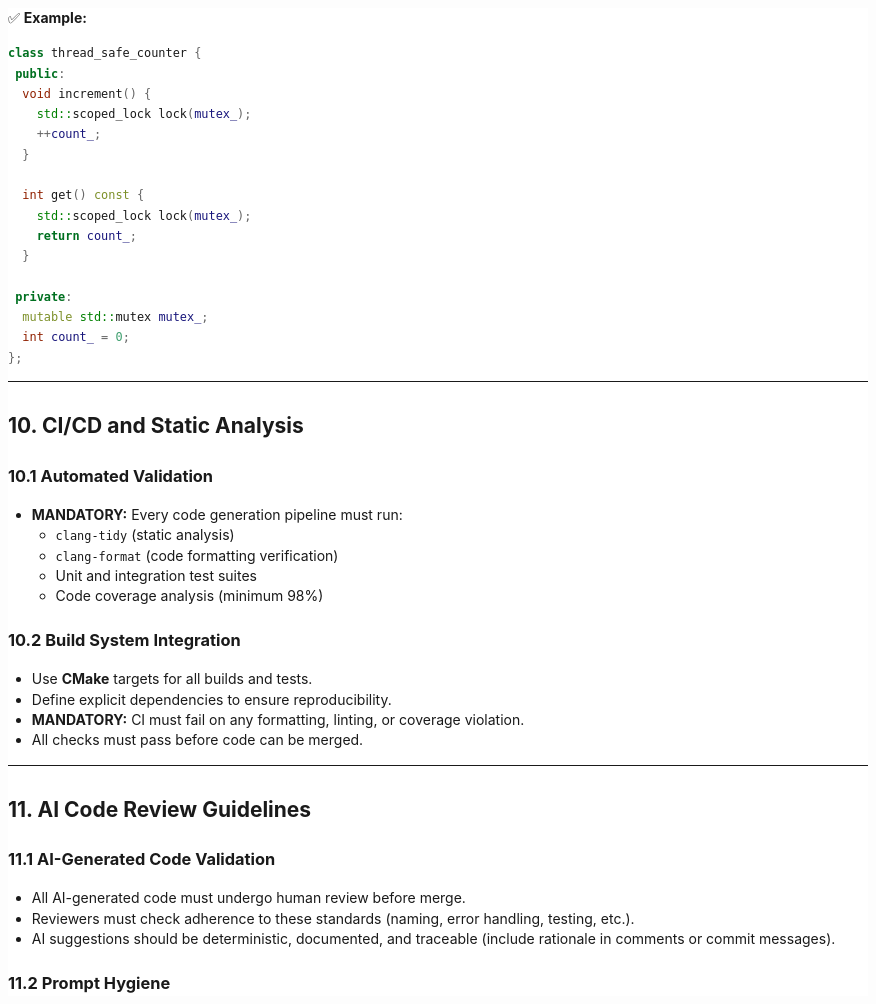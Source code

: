 ✅ **Example:**

```cpp
class thread_safe_counter {
 public:
  void increment() {
    std::scoped_lock lock(mutex_);
    ++count_;
  }
  
  int get() const {
    std::scoped_lock lock(mutex_);
    return count_;
  }
  
 private:
  mutable std::mutex mutex_;
  int count_ = 0;
};
```

---

## 10. CI/CD and Static Analysis

### 10.1 Automated Validation

* **MANDATORY:** Every code generation pipeline must run:
  * `clang-tidy` (static analysis)
  * `clang-format` (code formatting verification)
  * Unit and integration test suites
  * Code coverage analysis (minimum 98%)

### 10.2 Build System Integration

* Use **CMake** targets for all builds and tests.
* Define explicit dependencies to ensure reproducibility.
* **MANDATORY:** CI must fail on any formatting, linting, or coverage violation.
* All checks must pass before code can be merged.

---

## 11. AI Code Review Guidelines

### 11.1 AI-Generated Code Validation

* All AI-generated code must undergo human review before merge.
* Reviewers must check adherence to these standards (naming, error handling, testing, etc.).
* AI suggestions should be deterministic, documented, and traceable (include rationale in comments or commit messages).

### 11.2 Prompt Hygiene
